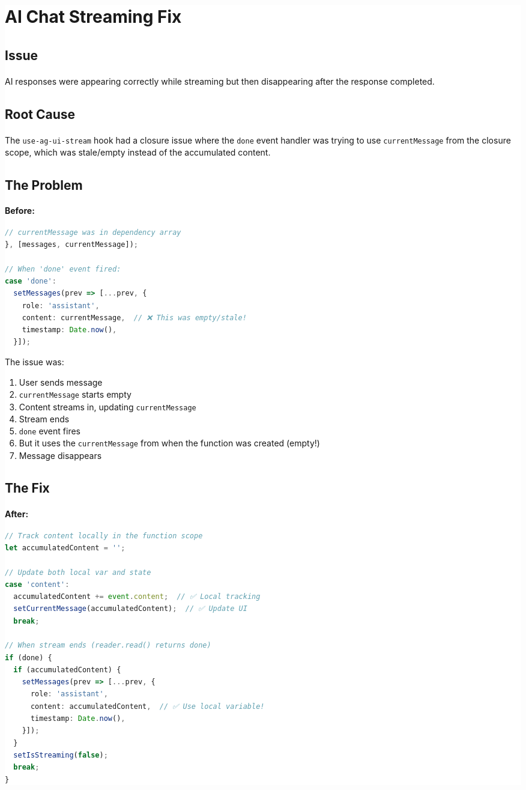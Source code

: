 # AI Chat Streaming Fix

## Issue
AI responses were appearing correctly while streaming but then disappearing after the response completed.

## Root Cause
The `use-ag-ui-stream` hook had a closure issue where the `done` event handler was trying to use `currentMessage` from the closure scope, which was stale/empty instead of the accumulated content.

## The Problem

**Before:**
```typescript
// currentMessage was in dependency array
}, [messages, currentMessage]);

// When 'done' event fired:
case 'done':
  setMessages(prev => [...prev, {
    role: 'assistant',
    content: currentMessage,  // ❌ This was empty/stale!
    timestamp: Date.now(),
  }]);
```

The issue was:
1. User sends message
2. `currentMessage` starts empty
3. Content streams in, updating `currentMessage`
4. Stream ends
5. `done` event fires
6. But it uses the `currentMessage` from when the function was created (empty!)
7. Message disappears

## The Fix

**After:**
```typescript
// Track content locally in the function scope
let accumulatedContent = '';

// Update both local var and state
case 'content':
  accumulatedContent += event.content;  // ✅ Local tracking
  setCurrentMessage(accumulatedContent);  // ✅ Update UI
  break;

// When stream ends (reader.read() returns done)
if (done) {
  if (accumulatedContent) {
    setMessages(prev => [...prev, {
      role: 'assistant',
      content: accumulatedContent,  // ✅ Use local variable!
      timestamp: Date.now(),
    }]);
  }
  setIsStreaming(false);
  break;
}

```